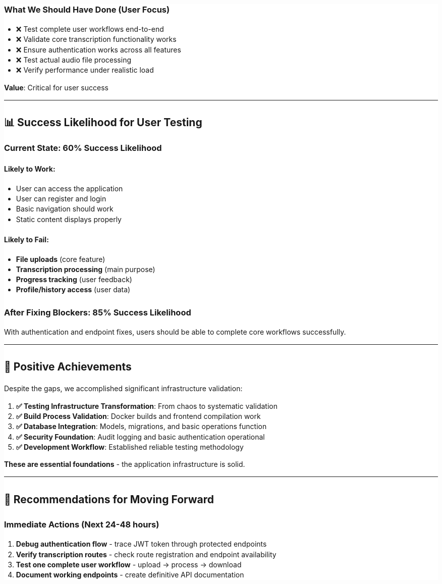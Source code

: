 ### **What We Should Have Done (User Focus)**
- ❌ Test complete user workflows end-to-end
- ❌ Validate core transcription functionality works
- ❌ Ensure authentication works across all features
- ❌ Test actual audio file processing
- ❌ Verify performance under realistic load

**Value**: Critical for user success

---

## 📊 **Success Likelihood for User Testing**

### **Current State: 60% Success Likelihood**

#### **Likely to Work:**
- User can access the application
- User can register and login
- Basic navigation should work
- Static content displays properly

#### **Likely to Fail:**
- **File uploads** (core feature)
- **Transcription processing** (main purpose)
- **Progress tracking** (user feedback)
- **Profile/history access** (user data)

### **After Fixing Blockers: 85% Success Likelihood**

With authentication and endpoint fixes, users should be able to complete core workflows successfully.

---

## 🎉 **Positive Achievements**

Despite the gaps, we accomplished significant infrastructure validation:

1. **✅ Testing Infrastructure Transformation**: From chaos to systematic validation
2. **✅ Build Process Validation**: Docker builds and frontend compilation work
3. **✅ Database Integration**: Models, migrations, and basic operations function
4. **✅ Security Foundation**: Audit logging and basic authentication operational
5. **✅ Development Workflow**: Established reliable testing methodology

**These are essential foundations** - the application infrastructure is solid.

---

## 🔮 **Recommendations for Moving Forward**

### **Immediate Actions (Next 24-48 hours)**
1. **Debug authentication flow** - trace JWT token through protected endpoints
2. **Verify transcription routes** - check route registration and endpoint availability
3. **Test one complete user workflow** - upload → process → download
4. **Document working endpoints** - create definitive API documentation
